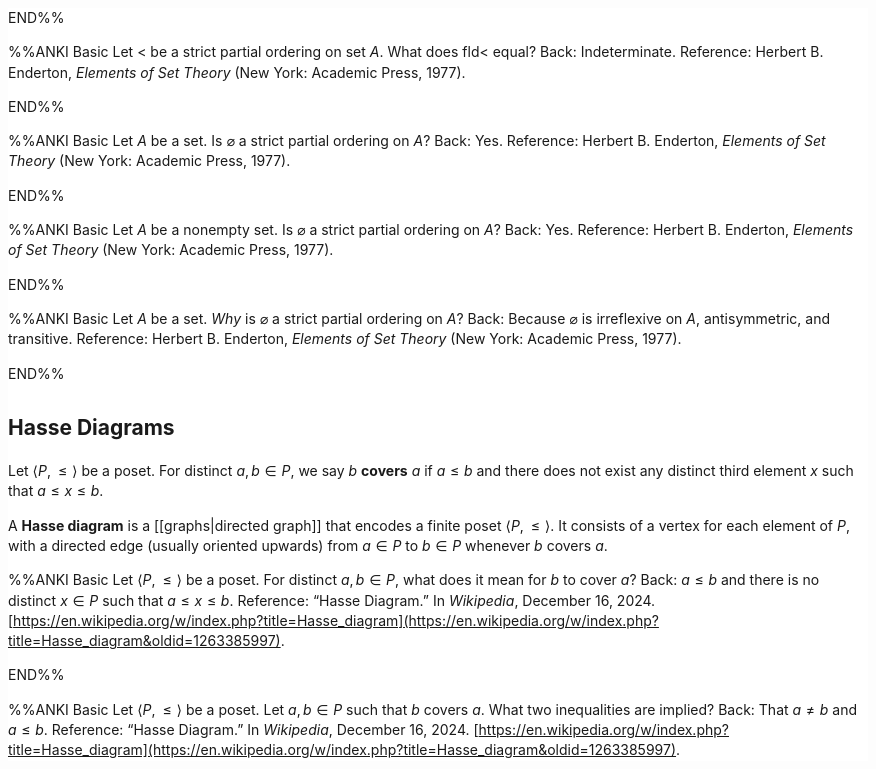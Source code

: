 END%%

%%ANKI
Basic
Let $<$ be a strict partial ordering on set $A$. What does $\mathop{\text{fld}} <$ equal?
Back: Indeterminate.
Reference: Herbert B. Enderton, *Elements of Set Theory* (New York: Academic Press, 1977).

END%%

%%ANKI
Basic
Let $A$ be a set. Is $\varnothing$ a strict partial ordering on $A$?
Back: Yes.
Reference: Herbert B. Enderton, *Elements of Set Theory* (New York: Academic Press, 1977).

END%%

%%ANKI
Basic
Let $A$ be a nonempty set. Is $\varnothing$ a strict partial ordering on $A$?
Back: Yes.
Reference: Herbert B. Enderton, *Elements of Set Theory* (New York: Academic Press, 1977).

END%%

%%ANKI
Basic
Let $A$ be a set. *Why* is $\varnothing$ a strict partial ordering on $A$?
Back: Because $\varnothing$ is irreflexive on $A$, antisymmetric, and transitive.
Reference: Herbert B. Enderton, *Elements of Set Theory* (New York: Academic Press, 1977).

END%%

## Hasse Diagrams

Let $\langle P, \leq \rangle$ be a poset. For distinct $a, b \in P$, we say $b$ **covers** $a$ if $a \leq b$ and there does not exist any distinct third element $x$ such that $a \leq x \leq b$.

A **Hasse diagram** is a [[graphs|directed graph]] that encodes a finite poset $\langle P, \leq \rangle$. It consists of a vertex for each element of $P$, with a directed edge (usually oriented upwards) from $a \in P$ to $b \in P$ whenever $b$ covers $a$.

%%ANKI
Basic
Let $\langle P, \leq \rangle$ be a poset. For distinct $a, b \in P$, what does it mean for $b$ to cover $a$?
Back: $a \leq b$ and there is no distinct $x \in P$ such that $a \leq x \leq b$.
Reference: “Hasse Diagram.” In _Wikipedia_, December 16, 2024. [https://en.wikipedia.org/w/index.php?title=Hasse_diagram](https://en.wikipedia.org/w/index.php?title=Hasse_diagram&oldid=1263385997).

END%%

%%ANKI
Basic
Let $\langle P, \leq \rangle$ be a poset. Let $a, b \in P$ such that $b$ covers $a$. What two inequalities are implied?
Back: That $a \neq b$ and $a \leq b$.
Reference: “Hasse Diagram.” In _Wikipedia_, December 16, 2024. [https://en.wikipedia.org/w/index.php?title=Hasse_diagram](https://en.wikipedia.org/w/index.php?title=Hasse_diagram&oldid=1263385997).
